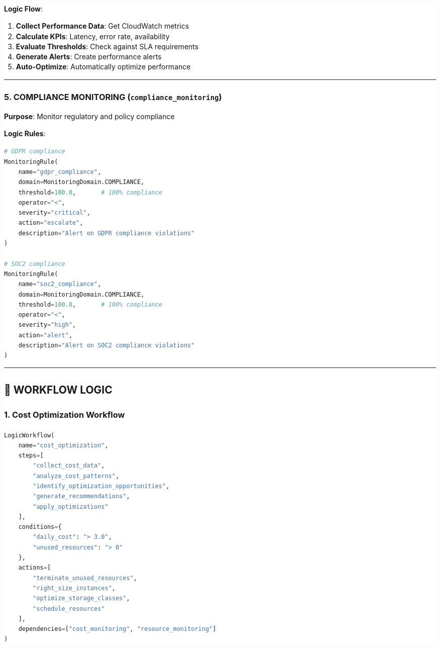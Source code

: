 **Logic Flow**:
1. **Collect Performance Data**: Get CloudWatch metrics
2. **Calculate KPIs**: Latency, error rate, availability
3. **Evaluate Thresholds**: Check against SLA requirements
4. **Generate Alerts**: Create performance alerts
5. **Auto-Optimize**: Automatically optimize performance

---

### **5. COMPLIANCE MONITORING (`compliance_monitoring`)**
**Purpose**: Monitor regulatory and policy compliance

**Logic Rules**:
```python
# GDPR compliance
MonitoringRule(
    name="gdpr_compliance",
    domain=MonitoringDomain.COMPLIANCE,
    threshold=100.0,       # 100% compliance
    operator="<",
    severity="critical",
    action="escalate",
    description="Alert on GDPR compliance violations"
)

# SOC2 compliance
MonitoringRule(
    name="soc2_compliance",
    domain=MonitoringDomain.COMPLIANCE,
    threshold=100.0,       # 100% compliance
    operator="<",
    severity="high",
    action="alert",
    description="Alert on SOC2 compliance violations"
)
```

---

## 🔄 **WORKFLOW LOGIC**

### **1. Cost Optimization Workflow**
```python
LogicWorkflow(
    name="cost_optimization",
    steps=[
        "collect_cost_data",
        "analyze_cost_patterns",
        "identify_optimization_opportunities",
        "generate_recommendations",
        "apply_optimizations"
    ],
    conditions={
        "daily_cost": "> 3.0",
        "unused_resources": "> 0"
    },
    actions=[
        "terminate_unused_resources",
        "right_size_instances",
        "optimize_storage_classes",
        "schedule_resources"
    ],
    dependencies=["cost_monitoring", "resource_monitoring"]
)
```